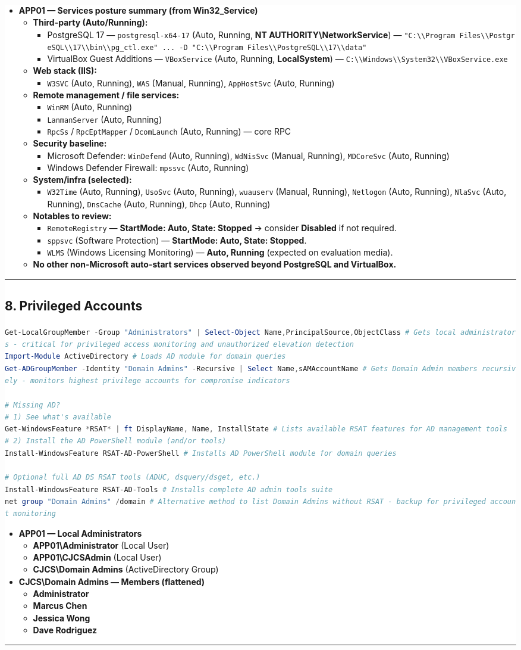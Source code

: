 - **APP01 — Services posture summary (from Win32_Service)**
    - **Third-party (Auto/Running):**
        - PostgreSQL 17 — `postgresql-x64-17` (Auto, Running, **NT AUTHORITY\NetworkService**) — `"C:\\Program Files\\PostgreSQL\\17\\bin\\pg_ctl.exe" ... -D "C:\\Program Files\\PostgreSQL\\17\\data"`
        - VirtualBox Guest Additions — `VBoxService` (Auto, Running, **LocalSystem**) — `C:\\Windows\\System32\\VBoxService.exe`
    - **Web stack (IIS):**
        - `W3SVC` (Auto, Running), `WAS` (Manual, Running), `AppHostSvc` (Auto, Running)
    - **Remote management / file services:**
        - `WinRM` (Auto, Running)
        - `LanmanServer` (Auto, Running)
        - `RpcSs` / `RpcEptMapper` / `DcomLaunch` (Auto, Running) — core RPC
    - **Security baseline:**
        - Microsoft Defender: `WinDefend` (Auto, Running), `WdNisSvc` (Manual, Running), `MDCoreSvc` (Auto, Running)
        - Windows Defender Firewall: `mpssvc` (Auto, Running)
    - **System/infra (selected):**
        - `W32Time` (Auto, Running), `UsoSvc` (Auto, Running), `wuauserv` (Manual, Running), `Netlogon` (Auto, Running), `NlaSvc` (Auto, Running), `DnsCache` (Auto, Running), `Dhcp` (Auto, Running)
    - **Notables to review:**
        - `RemoteRegistry` — **StartMode: Auto, State: Stopped** → consider **Disabled** if not required.
        - `sppsvc` (Software Protection) — **StartMode: Auto, State: Stopped**.
        - `WLMS` (Windows Licensing Monitoring) — **Auto, Running** (expected on evaluation media).
    - **No other non-Microsoft auto-start services observed beyond PostgreSQL and VirtualBox.**

---

## 8. Privileged Accounts

```powershell
Get-LocalGroupMember -Group "Administrators" | Select-Object Name,PrincipalSource,ObjectClass # Gets local administrators - critical for privileged access monitoring and unauthorized elevation detection
Import-Module ActiveDirectory # Loads AD module for domain queries
Get-ADGroupMember -Identity "Domain Admins" -Recursive | Select Name,sAMAccountName # Gets Domain Admin members recursively - monitors highest privilege accounts for compromise indicators

# Missing AD?
# 1) See what's available
Get-WindowsFeature *RSAT* | ft DisplayName, Name, InstallState # Lists available RSAT features for AD management tools
# 2) Install the AD PowerShell module (and/or tools)
Install-WindowsFeature RSAT-AD-PowerShell # Installs AD PowerShell module for domain queries

# Optional full AD DS RSAT tools (ADUC, dsquery/dsget, etc.)
Install-WindowsFeature RSAT-AD-Tools # Installs complete AD admin tools suite
net group "Domain Admins" /domain # Alternative method to list Domain Admins without RSAT - backup for privileged account monitoring
```

- **APP01 — Local Administrators**
    - **APP01\Administrator** (Local User)
    - **APP01\CJCSAdmin** (Local User)
    - **CJCS\Domain Admins** (ActiveDirectory Group)
- **CJCS\Domain Admins — Members (flattened)**
    - **Administrator**
    - **Marcus Chen**
    - **Jessica Wong**
    - **Dave Rodriguez**

---